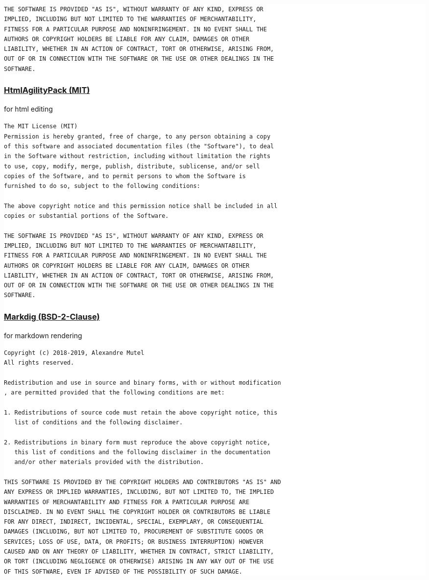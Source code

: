 ```
THE SOFTWARE IS PROVIDED "AS IS", WITHOUT WARRANTY OF ANY KIND, EXPRESS OR
IMPLIED, INCLUDING BUT NOT LIMITED TO THE WARRANTIES OF MERCHANTABILITY,
FITNESS FOR A PARTICULAR PURPOSE AND NONINFRINGEMENT. IN NO EVENT SHALL THE
AUTHORS OR COPYRIGHT HOLDERS BE LIABLE FOR ANY CLAIM, DAMAGES OR OTHER
LIABILITY, WHETHER IN AN ACTION OF CONTRACT, TORT OR OTHERWISE, ARISING FROM,
OUT OF OR IN CONNECTION WITH THE SOFTWARE OR THE USE OR OTHER DEALINGS IN THE
SOFTWARE.
```

### [HtmlAgilityPack (MIT)](https://github.com/zzzprojects/html-agility-pack/)

for html editing

```
The MIT License (MIT)
Permission is hereby granted, free of charge, to any person obtaining a copy
of this software and associated documentation files (the "Software"), to deal
in the Software without restriction, including without limitation the rights
to use, copy, modify, merge, publish, distribute, sublicense, and/or sell
copies of the Software, and to permit persons to whom the Software is
furnished to do so, subject to the following conditions:

The above copyright notice and this permission notice shall be included in all
copies or substantial portions of the Software.

THE SOFTWARE IS PROVIDED "AS IS", WITHOUT WARRANTY OF ANY KIND, EXPRESS OR
IMPLIED, INCLUDING BUT NOT LIMITED TO THE WARRANTIES OF MERCHANTABILITY,
FITNESS FOR A PARTICULAR PURPOSE AND NONINFRINGEMENT. IN NO EVENT SHALL THE
AUTHORS OR COPYRIGHT HOLDERS BE LIABLE FOR ANY CLAIM, DAMAGES OR OTHER
LIABILITY, WHETHER IN AN ACTION OF CONTRACT, TORT OR OTHERWISE, ARISING FROM,
OUT OF OR IN CONNECTION WITH THE SOFTWARE OR THE USE OR OTHER DEALINGS IN THE
SOFTWARE.
```

### [Markdig (BSD-2-Clause)](https://github.com/xoofx/markdig)

for markdown rendering

```
Copyright (c) 2018-2019, Alexandre Mutel
All rights reserved.

Redistribution and use in source and binary forms, with or without modification
, are permitted provided that the following conditions are met:

1. Redistributions of source code must retain the above copyright notice, this
   list of conditions and the following disclaimer.

2. Redistributions in binary form must reproduce the above copyright notice,
   this list of conditions and the following disclaimer in the documentation
   and/or other materials provided with the distribution.

THIS SOFTWARE IS PROVIDED BY THE COPYRIGHT HOLDERS AND CONTRIBUTORS "AS IS" AND
ANY EXPRESS OR IMPLIED WARRANTIES, INCLUDING, BUT NOT LIMITED TO, THE IMPLIED
WARRANTIES OF MERCHANTABILITY AND FITNESS FOR A PARTICULAR PURPOSE ARE
DISCLAIMED. IN NO EVENT SHALL THE COPYRIGHT HOLDER OR CONTRIBUTORS BE LIABLE
FOR ANY DIRECT, INDIRECT, INCIDENTAL, SPECIAL, EXEMPLARY, OR CONSEQUENTIAL
DAMAGES (INCLUDING, BUT NOT LIMITED TO, PROCUREMENT OF SUBSTITUTE GOODS OR
SERVICES; LOSS OF USE, DATA, OR PROFITS; OR BUSINESS INTERRUPTION) HOWEVER
CAUSED AND ON ANY THEORY OF LIABILITY, WHETHER IN CONTRACT, STRICT LIABILITY,
OR TORT (INCLUDING NEGLIGENCE OR OTHERWISE) ARISING IN ANY WAY OUT OF THE USE
OF THIS SOFTWARE, EVEN IF ADVISED OF THE POSSIBILITY OF SUCH DAMAGE.
```